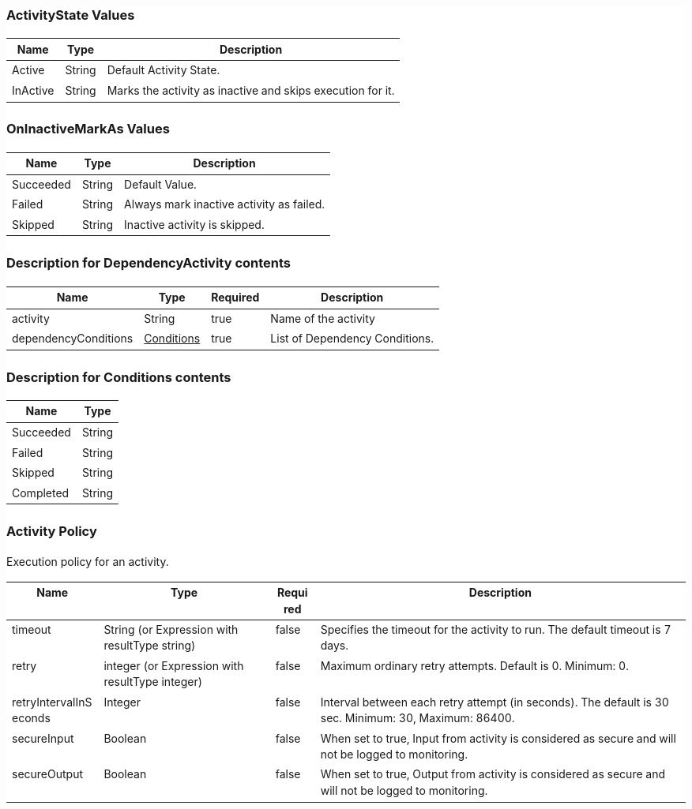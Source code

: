 ### ActivityState Values

| Name                  | Type            | Description       |
|-----------------------|-----------------|-------------------|
| Active                | String          | Default Activity State.|
| InActive              | String          | Marks the activity as inactive and skips execution for it.|

### OnInactiveMarkAs Values

| Name                  | Type            | Description       |
|-----------------------|-----------------|-------------------|
| Succeeded             | String          | Default Value.    |
| Failed                | String          | Always mark inactive activity as failed. |
| Skipped               | String          | Inactive activity is skipped.|

### Description for DependencyActivity contents

| Name                  | Type            | Required        | Description       |
|-----------------------|-----------------|-----------------|-------------------|
| activity              | String          | true            | Name of the activity    |
| dependencyConditions  | [Conditions](#description-for-conditions-contents)| true    | List of Dependency Conditions.|

### Description for Conditions contents

| Name                  | Type            |
|-----------------------|-----------------|
| Succeeded             | String          |
| Failed                | String          |
| Skipped               | String          |
| Completed             | String          |

### Activity Policy

Execution policy for an activity.

| Name                  | Type            | Required | Description       |
|-----------------------|-----------------|----------|-------------------|
| timeout               | String (or Expression with resultType string)         | false    | Specifies the timeout for the activity to run. The default timeout is 7 days. |
| retry                 | integer (or Expression with resultType integer)          | false    | Maximum ordinary retry attempts. Default is 0. Minimum: 0. |
| retryIntervalInSeconds| Integer         | false    | Interval between each retry attempt (in seconds). The default is 30 sec. Minimum: 30, Maximum: 86400. |
| secureInput           | Boolean         | false    | When set to true, Input from activity is considered as secure and will not be logged to monitoring. |
| secureOutput          | Boolean         | false    | When set to true, Output from activity is considered as secure and will not be logged to monitoring. |
